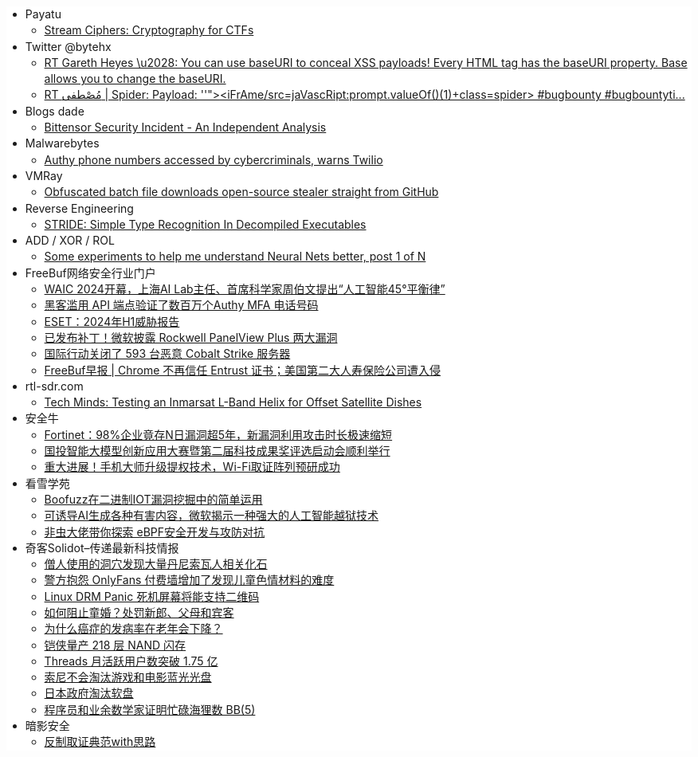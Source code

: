 - Payatu
  - [Stream Ciphers: Cryptography for CTFs](https://payatu.com/blog/stream-ciphers-cryptography-for-ctfs/)
- Twitter @bytehx
  - [RT Gareth Heyes \u2028: You can use baseURI to conceal XSS payloads! Every HTML tag has the baseURI property. Base allows you to change the baseURI.](https://x.com/bytehx343/status/1808872306326057143)
  - [RT مُصْطفى | Spider: Payload: ''"><script>(1)</script><iFrAme/src=jaVascRipt:prompt.valueOf()(1)+class=spider></iFramE> #bugbounty #bugbountyti...](https://x.com/bytehx343/status/1808872283030839359)
- Blogs  dade
  - [Bittensor Security Incident - An Independent Analysis](https://0xda.de/blog/2024/07/bittensor-security-incident-an-independent-analysis/)
- Malwarebytes
  - [Authy phone numbers accessed by cybercriminals, warns Twilio](https://www.malwarebytes.com/blog/news/2024/07/authy-phone-numbers-accessed-by-cybercriminals-warns-twilio)
- VMRay
  - [Obfuscated batch file downloads open-source stealer straight from GitHub](https://www.vmray.com/obfuscated-batch-file-downloads-open-source-stealer-straight-from-github/)
- Reverse Engineering
  - [STRIDE: Simple Type Recognition In Decompiled Executables](https://www.reddit.com/r/ReverseEngineering/comments/1duxudc/stride_simple_type_recognition_in_decompiled/)
- ADD / XOR / ROL
  - [Some experiments to help me understand Neural Nets better, post 1 of N](http://addxorrol.blogspot.com/2024/07/some-experiments-to-help-me-understand.html)
- FreeBuf网络安全行业门户
  - [WAIC 2024开幕，上海AI Lab主任、首席科学家周伯文提出“人工智能45°平衡律”](https://www.freebuf.com/news/405218.html)
  - [黑客滥用 API 端点验证了数百万个Authy MFA 电话号码](https://www.freebuf.com/news/405195.html)
  - [ESET：2024年H1威胁报告](https://www.freebuf.com/articles/405187.html)
  - [已发布补丁！微软披露 Rockwell PanelView Plus 两大漏洞](https://www.freebuf.com/news/405173.html)
  - [国际行动关闭了 593 台恶意 Cobalt Strike 服务器](https://www.freebuf.com/news/405155.html)
  - [FreeBuf早报 | Chrome 不再信任 Entrust 证书；美国第二大人寿保险公司遭入侵](https://www.freebuf.com/news/405146.html)
- rtl-sdr.com
  - [Tech Minds: Testing an Inmarsat L-Band Helix for Offset Satellite Dishes](https://www.rtl-sdr.com/tech-minds-testing-an-inmarsat-l-band-helix-for-offset-satellite-dishes/)
- 安全牛
  - [Fortinet：98%企业竟存N日漏洞超5年，新漏洞利用攻击时长极速缩短](https://www.aqniu.com/vendor/105541.html)
  - [国投智能大模型创新应用大赛暨第二届科技成果奖评选启动会顺利举行](https://www.aqniu.com/vendor/105534.html)
  - [重大进展！手机大师升级提权技术，Wi-Fi取证阵列预研成功](https://www.aqniu.com/vendor/105528.html)
- 看雪学苑
  - [Boofuzz在二进制IOT漏洞挖掘中的简单运用](https://mp.weixin.qq.com/s?__biz=MjM5NTc2MDYxMw==&mid=2458562108&idx=1&sn=690de0bb7bffe7752c4e3f3b48a0b5aa&chksm=b18d9eb686fa17a022250b626842ea7937dc14dcb6e226700ec5befcada72ef7d0509427c388&scene=58&subscene=0#rd)
  - [可诱导AI生成各种有害内容，微软揭示一种强大的人工智能越狱技术](https://mp.weixin.qq.com/s?__biz=MjM5NTc2MDYxMw==&mid=2458562108&idx=2&sn=d3c684afaa978531404a0c3ac38fe875&chksm=b18d9eb686fa17a084d2deed5524153d3dd04e85e8048db671394c61be6e8c91aad8c8c61c25&scene=58&subscene=0#rd)
  - [非虫大佬带你探索 eBPF安全开发与攻防对抗](https://mp.weixin.qq.com/s?__biz=MjM5NTc2MDYxMw==&mid=2458562108&idx=3&sn=6cb0ba72489996aefa249e9cef2fd529&chksm=b18d9eb686fa17a0b221f5b6b6ac0d58f2e627a1d2efb4a02af603d16ed1cb9cf38e95089df4&scene=58&subscene=0#rd)
- 奇客Solidot–传递最新科技情报
  - [僧人使用的洞穴发现大量丹尼索瓦人相关化石](https://www.solidot.org/story?sid=78611)
  - [警方抱怨 OnlyFans 付费墙增加了发现儿童色情材料的难度](https://www.solidot.org/story?sid=78610)
  - [Linux DRM Panic 死机屏幕将能支持二维码](https://www.solidot.org/story?sid=78609)
  - [如何阻止童婚？处罚新郎、父母和宾客](https://www.solidot.org/story?sid=78608)
  - [为什么癌症的发病率在老年会下降？](https://www.solidot.org/story?sid=78607)
  - [铠侠量产 218 层 NAND 闪存](https://www.solidot.org/story?sid=78606)
  - [Threads 月活跃用户数突破 1.75 亿](https://www.solidot.org/story?sid=78605)
  - [索尼不会淘汰游戏和电影蓝光光盘](https://www.solidot.org/story?sid=78604)
  - [日本政府淘汰软盘](https://www.solidot.org/story?sid=78603)
  - [程序员和业余数学家证明忙碌海狸数 BB(5)](https://www.solidot.org/story?sid=78602)
- 暗影安全
  - [反制取证典范with思路](https://mp.weixin.qq.com/s?__biz=MzI2MzA3OTgxOA==&mid=2657165556&idx=1&sn=ed8d86668a3a9e692a8f23f09af14be5&chksm=f1d4d211c6a35b07f6bf2a6a41b3f7c1834a1ba7c8687729dfd752bda8534e342d6b030eca09&scene=58&subscene=0#rd)